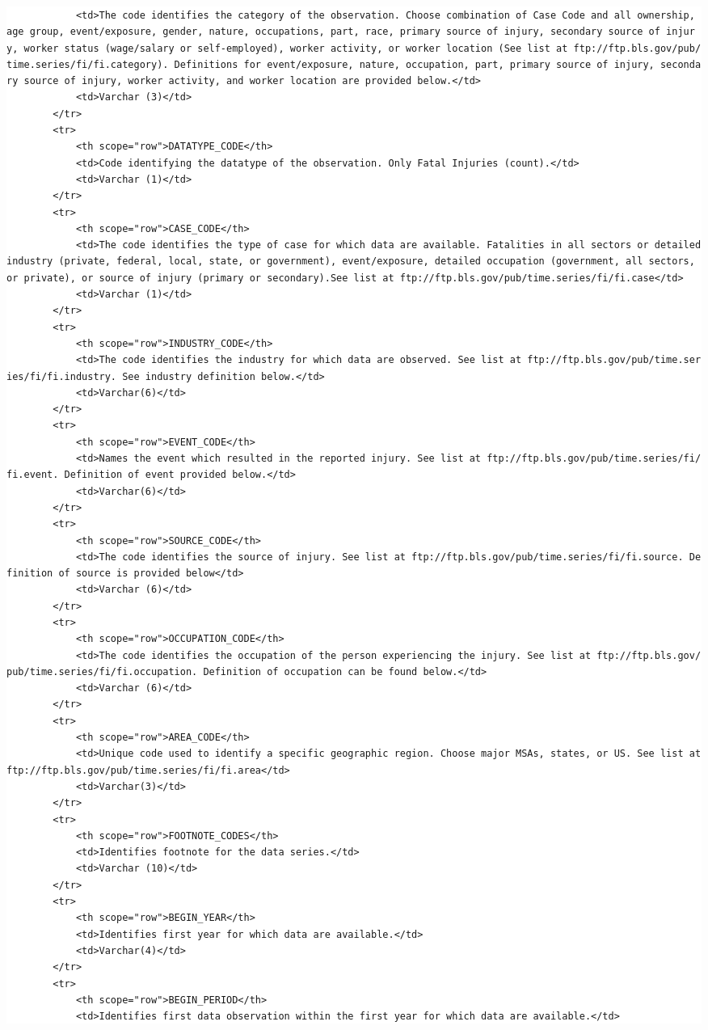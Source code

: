 				<td>The code identifies the category of the observation. Choose combination of Case Code and all ownership, age group, event/exposure, gender, nature, occupations, part, race, primary source of injury, secondary source of injury, worker status (wage/salary or self-employed), worker activity, or worker location (See list at ftp://ftp.bls.gov/pub/time.series/fi/fi.category). Definitions for event/exposure, nature, occupation, part, primary source of injury, secondary source of injury, worker activity, and worker location are provided below.</td>
				<td>Varchar (3)</td>
			</tr>
			<tr>
				<th scope="row">DATATYPE_CODE</th>
				<td>Code identifying the datatype of the observation. Only Fatal Injuries (count).</td>
				<td>Varchar (1)</td>
			</tr>
			<tr>
				<th scope="row">CASE_CODE</th>
				<td>The code identifies the type of case for which data are available. Fatalities in all sectors or detailed industry (private, federal, local, state, or government), event/exposure, detailed occupation (government, all sectors, or private), or source of injury (primary or secondary).See list at ftp://ftp.bls.gov/pub/time.series/fi/fi.case</td>
				<td>Varchar (1)</td>
			</tr>
			<tr>
				<th scope="row">INDUSTRY_CODE</th>
				<td>The code identifies the industry for which data are observed. See list at ftp://ftp.bls.gov/pub/time.series/fi/fi.industry. See industry definition below.</td>
				<td>Varchar(6)</td>
			</tr>
			<tr>
				<th scope="row">EVENT_CODE</th>
				<td>Names the event which resulted in the reported injury. See list at ftp://ftp.bls.gov/pub/time.series/fi/fi.event. Definition of event provided below.</td>
				<td>Varchar(6)</td>
			</tr>
			<tr>
				<th scope="row">SOURCE_CODE</th>
				<td>The code identifies the source of injury. See list at ftp://ftp.bls.gov/pub/time.series/fi/fi.source. Definition of source is provided below</td>
				<td>Varchar (6)</td>
			</tr>
			<tr>
				<th scope="row">OCCUPATION_CODE</th>
				<td>The code identifies the occupation of the person experiencing the injury. See list at ftp://ftp.bls.gov/pub/time.series/fi/fi.occupation. Definition of occupation can be found below.</td>
				<td>Varchar (6)</td>
			</tr>
			<tr>
				<th scope="row">AREA_CODE</th>
				<td>Unique code used to identify a specific geographic region. Choose major MSAs, states, or US. See list at ftp://ftp.bls.gov/pub/time.series/fi/fi.area</td>
				<td>Varchar(3)</td>
			</tr>
			<tr>
				<th scope="row">FOOTNOTE_CODES</th>
				<td>Identifies footnote for the data series.</td>
				<td>Varchar (10)</td>
			</tr>
			<tr>
				<th scope="row">BEGIN_YEAR</th>
				<td>Identifies first year for which data are available.</td>
				<td>Varchar(4)</td>
			</tr>
			<tr>
				<th scope="row">BEGIN_PERIOD</th>
				<td>Identifies first data observation within the first year for which data are available.</td>